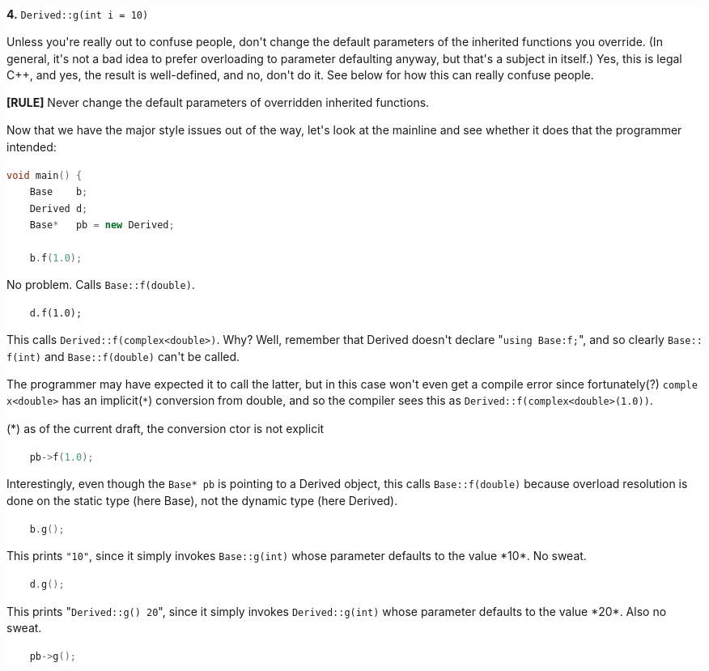 **4.** `Derived::g(int i = 10)`

Unless you're really out to confuse people, don't change the default parameters of the inherited functions you override. (In general, it's not a bad idea to prefer overloading to parameter defaulting anyway, but that's a subject in itself.) Yes, this is legal C++, and yes, the result is well-defined, and no, don't do it. See below for how this can really confuse people.

   **[RULE]** Never change the default parameters of overridden inherited functions.

Now that we have the major style issues out of the way, let's look at the mainline and see whether it does that the programmer intended:

``` cpp
void main() {
    Base    b;
    Derived d;
    Base*   pb = new Derived;

    b.f(1.0);
```

No problem. Calls `Base::f(double)`.

```
    d.f(1.0);
```

This calls `Derived::f(complex<double>)`. Why? Well, remember that Derived doesn't declare "`using Base:f;`", and so clearly `Base::f(int)` and `Base::f(double)` can't be called.

The programmer may have expected it to call the latter, but in this case won't even get a compile error since fortunately(?) `complex<double>` has an implicit(`*`) conversion from double, and so the compiler sees this as `Derived::f(complex<double>(1.0))`.

(\*) as of the current draft, the conversion ctor is not explicit

``` cpp
    pb->f(1.0);
```

Interestingly, even though the `Base* pb` is pointing to a Derived object, this calls `Base::f(double)` because overload resolution is done on the static type (here Base), not the dynamic type (here Derived).

``` cpp
    b.g();
```

This prints `"10"`, since it simply invokes `Base::g(int)` whose parameter defaults to the value \*10\*. No sweat.

``` cpp
    d.g();
```

This prints "`Derived::g() 20`", since it simply invokes `Derived::g(int)` whose parameter defaults to the value \*20\*. Also no sweat.

``` cpp
    pb->g();
```
